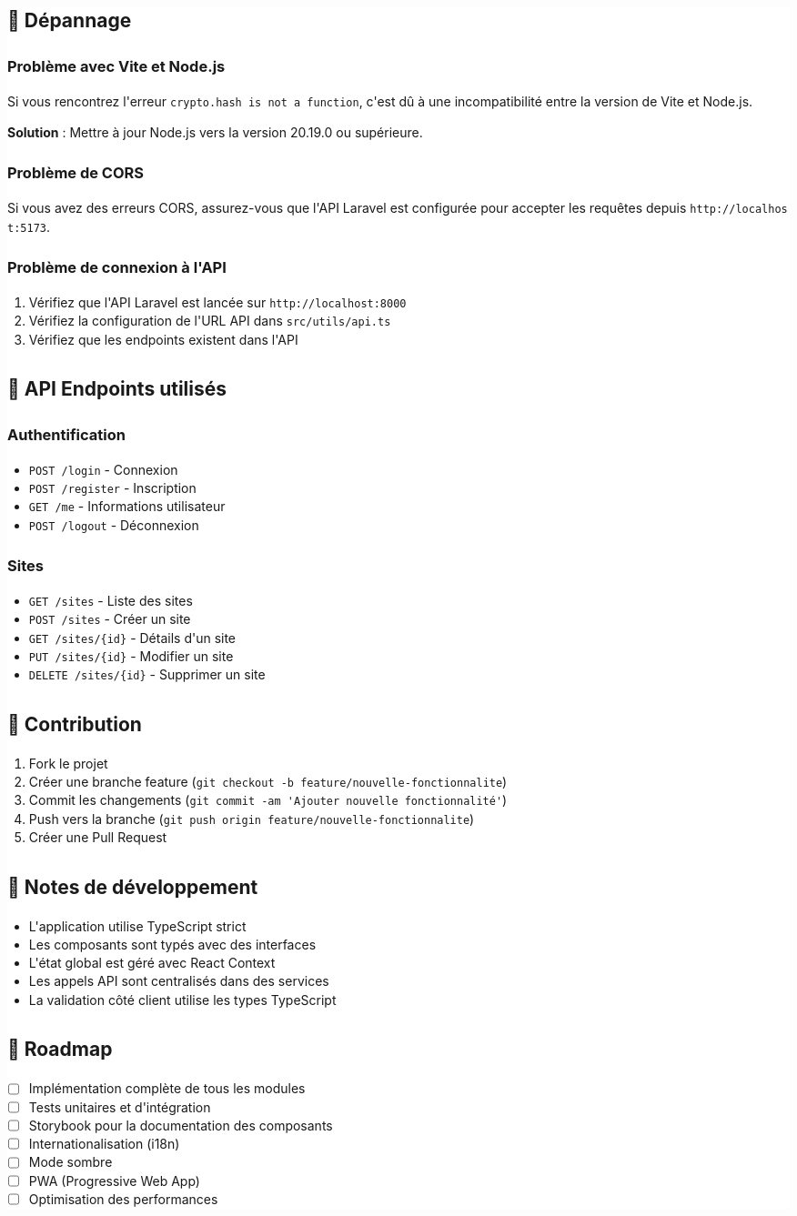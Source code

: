 ## 🐛 Dépannage

### Problème avec Vite et Node.js

Si vous rencontrez l'erreur `crypto.hash is not a function`, c'est dû à une incompatibilité entre la version de Vite et Node.js.

**Solution** : Mettre à jour Node.js vers la version 20.19.0 ou supérieure.

### Problème de CORS

Si vous avez des erreurs CORS, assurez-vous que l'API Laravel est configurée pour accepter les requêtes depuis `http://localhost:5173`.

### Problème de connexion à l'API

1. Vérifiez que l'API Laravel est lancée sur `http://localhost:8000`
2. Vérifiez la configuration de l'URL API dans `src/utils/api.ts`
3. Vérifiez que les endpoints existent dans l'API

## 🔗 API Endpoints utilisés

### Authentification
- `POST /login` - Connexion
- `POST /register` - Inscription
- `GET /me` - Informations utilisateur
- `POST /logout` - Déconnexion

### Sites
- `GET /sites` - Liste des sites
- `POST /sites` - Créer un site
- `GET /sites/{id}` - Détails d'un site
- `PUT /sites/{id}` - Modifier un site
- `DELETE /sites/{id}` - Supprimer un site

## 🤝 Contribution

1. Fork le projet
2. Créer une branche feature (`git checkout -b feature/nouvelle-fonctionnalite`)
3. Commit les changements (`git commit -am 'Ajouter nouvelle fonctionnalité'`)
4. Push vers la branche (`git push origin feature/nouvelle-fonctionnalite`)
5. Créer une Pull Request

## 📝 Notes de développement

- L'application utilise TypeScript strict
- Les composants sont typés avec des interfaces
- L'état global est géré avec React Context
- Les appels API sont centralisés dans des services
- La validation côté client utilise les types TypeScript

## 🔮 Roadmap

- [ ] Implémentation complète de tous les modules
- [ ] Tests unitaires et d'intégration
- [ ] Storybook pour la documentation des composants
- [ ] Internationalisation (i18n)
- [ ] Mode sombre
- [ ] PWA (Progressive Web App)
- [ ] Optimisation des performances
